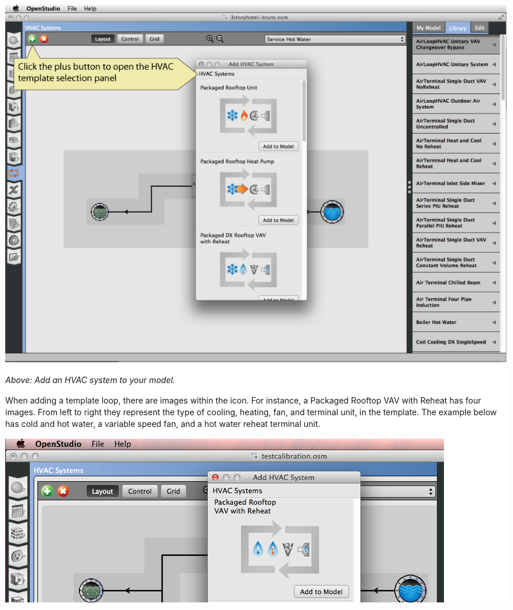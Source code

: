 ![Add HVAC System Dialog](img/create_model/add_hvac.png)

*Above: Add an HVAC system to your model.*

When adding a template loop, there are images within the icon. For instance, a Packaged Rooftop VAV with Reheat has four images. From left to right they represent the type of cooling, heating, fan, and terminal unit, in the template. The example below has cold and hot water, a variable speed fan, and a hot water reheat terminal unit.

![System Template Icons](img/create_model/system_templates.png)
